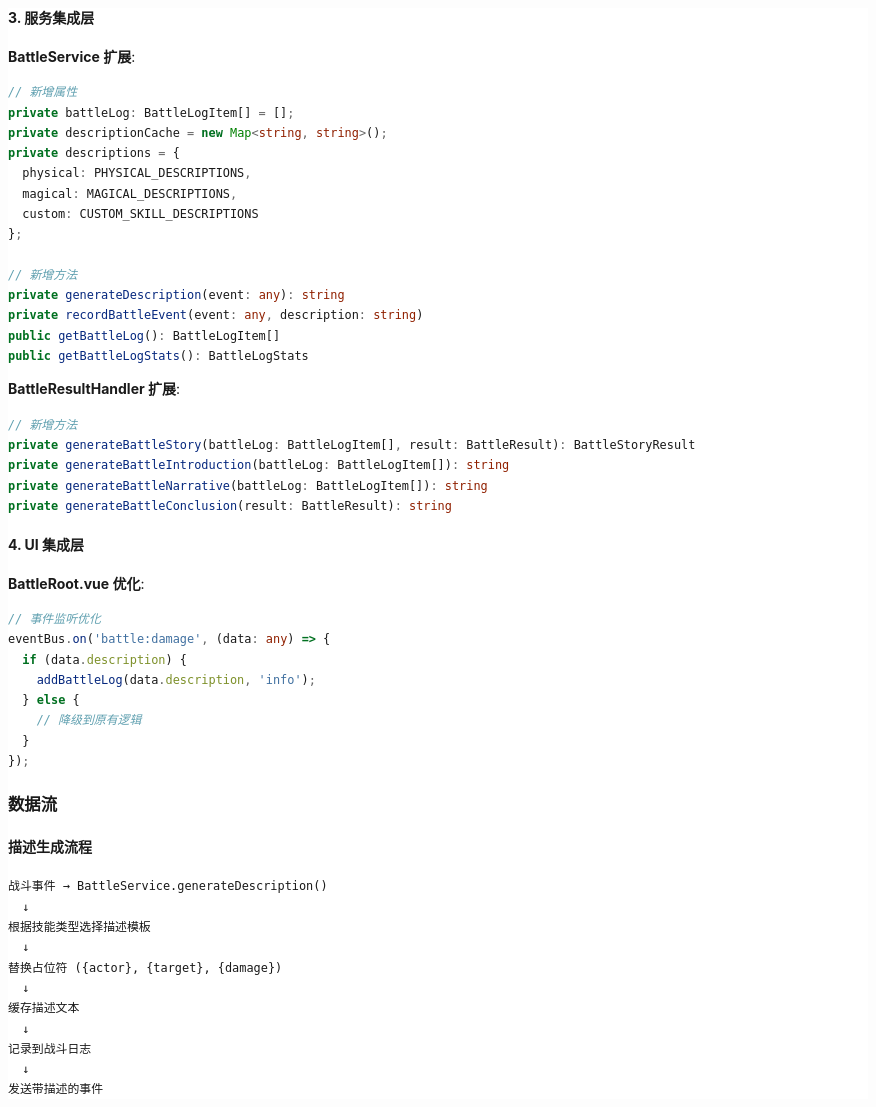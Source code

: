 #### 3. 服务集成层

**BattleService 扩展**:

```typescript
// 新增属性
private battleLog: BattleLogItem[] = [];
private descriptionCache = new Map<string, string>();
private descriptions = {
  physical: PHYSICAL_DESCRIPTIONS,
  magical: MAGICAL_DESCRIPTIONS,
  custom: CUSTOM_SKILL_DESCRIPTIONS
};

// 新增方法
private generateDescription(event: any): string
private recordBattleEvent(event: any, description: string)
public getBattleLog(): BattleLogItem[]
public getBattleLogStats(): BattleLogStats
```

**BattleResultHandler 扩展**:

```typescript
// 新增方法
private generateBattleStory(battleLog: BattleLogItem[], result: BattleResult): BattleStoryResult
private generateBattleIntroduction(battleLog: BattleLogItem[]): string
private generateBattleNarrative(battleLog: BattleLogItem[]): string
private generateBattleConclusion(result: BattleResult): string
```

#### 4. UI 集成层

**BattleRoot.vue 优化**:

```typescript
// 事件监听优化
eventBus.on('battle:damage', (data: any) => {
  if (data.description) {
    addBattleLog(data.description, 'info');
  } else {
    // 降级到原有逻辑
  }
});
```

### 数据流

#### 描述生成流程

```
战斗事件 → BattleService.generateDescription()
  ↓
根据技能类型选择描述模板
  ↓
替换占位符 ({actor}, {target}, {damage})
  ↓
缓存描述文本
  ↓
记录到战斗日志
  ↓
发送带描述的事件
```
